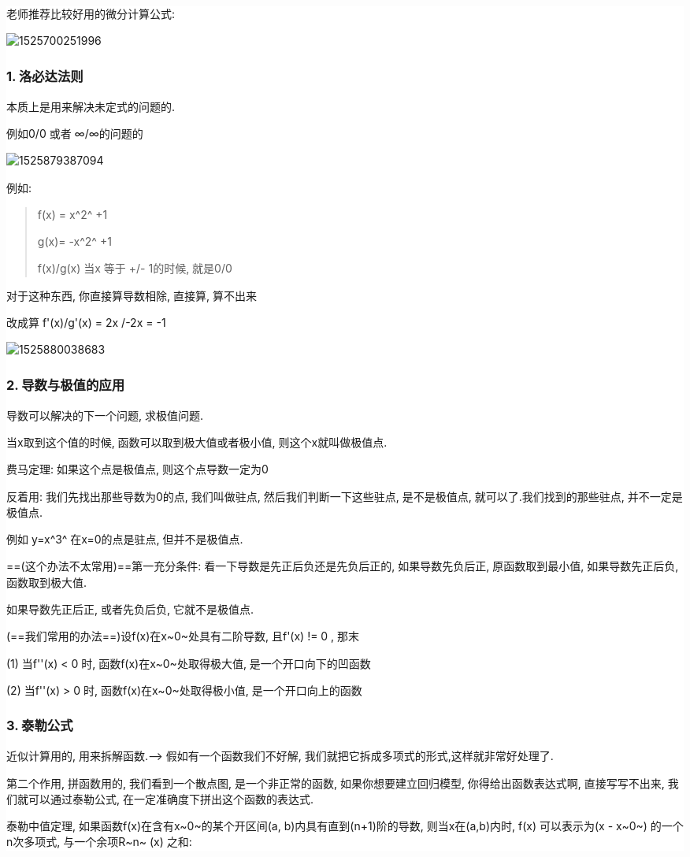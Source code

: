 老师推荐比较好用的微分计算公式:

![1525700251996](/pictures/35)



###    1. 洛必达法则

本质上是用来解决未定式的问题的.

例如0/0  或者 ∞/∞的问题的

![1525879387094](/pictures/36)

例如:

> f(x) = x^2^ +1
>
> g(x)= -x^2^ +1
>
> f(x)/g(x) 当x 等于 +/-  1的时候, 就是0/0

对于这种东西, 你直接算导数相除, 直接算, 算不出来

改成算 f'(x)/g'(x) = 2x /-2x = -1

![1525880038683](/pictures/37)

###    2. 导数与极值的应用

导数可以解决的下一个问题, 求极值问题.

当x取到这个值的时候, 函数可以取到极大值或者极小值, 则这个x就叫做极值点.

费马定理: 如果这个点是极值点, 则这个点导数一定为0

反着用: 我们先找出那些导数为0的点, 我们叫做驻点, 然后我们判断一下这些驻点, 是不是极值点, 就可以了.我们找到的那些驻点, 并不一定是极值点.

例如 y=x^3^  在x=0的点是驻点, 但并不是极值点.

==(这个办法不太常用)==第一充分条件: 看一下导数是先正后负还是先负后正的, 如果导数先负后正, 原函数取到最小值, 如果导数先正后负, 函数取到极大值.

如果导数先正后正, 或者先负后负, 它就不是极值点.

(==我们常用的办法==)设f(x)在x~0~处具有二阶导数, 且f'(x) != 0 , 那末

(1) 当f''(x) < 0 时, 函数f(x)在x~0~处取得极大值, 是一个开口向下的凹函数

(2) 当f''(x) > 0 时, 函数f(x)在x~0~处取得极小值, 是一个开口向上的函数

###    3. 泰勒公式

近似计算用的, 用来拆解函数.--> 假如有一个函数我们不好解, 我们就把它拆成多项式的形式,这样就非常好处理了.

第二个作用, 拼函数用的, 我们看到一个散点图, 是一个非正常的函数, 如果你想要建立回归模型, 你得给出函数表达式啊, 直接写写不出来, 我们就可以通过泰勒公式, 在一定准确度下拼出这个函数的表达式.

泰勒中值定理, 如果函数f(x)在含有x~0~的某个开区间(a, b)内具有直到(n+1)阶的导数, 则当x在(a,b)内时, f(x) 可以表示为(x - x~0~) 的一个n次多项式, 与一个余项R~n~ (x) 之和:
